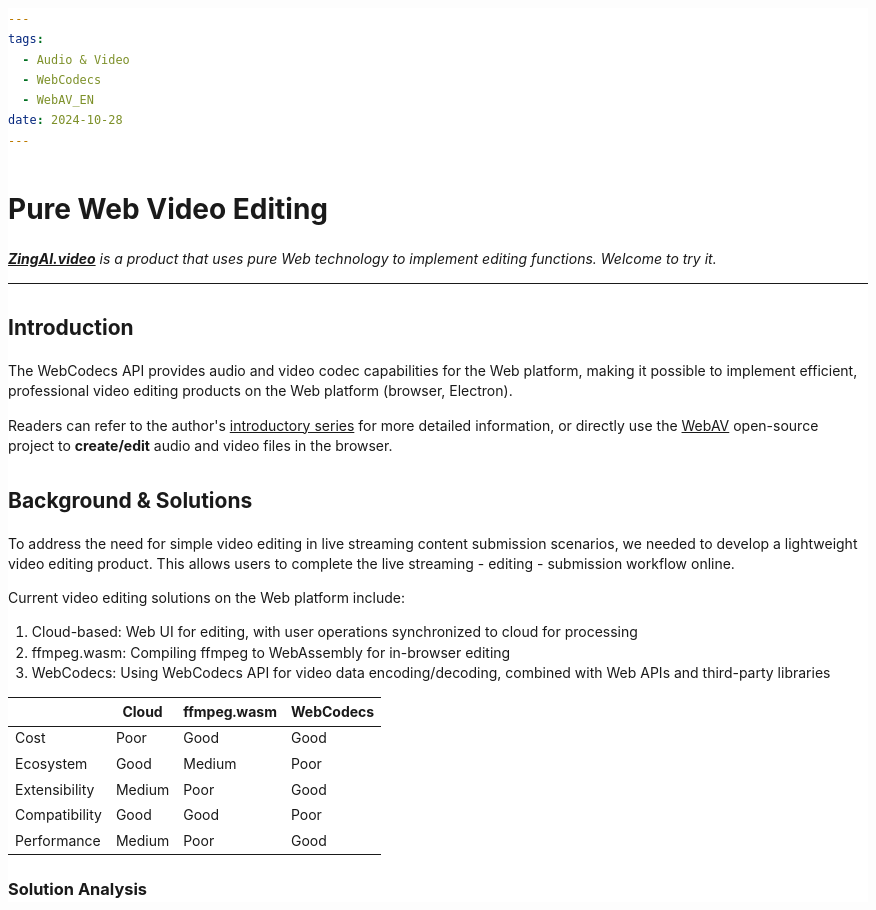 ```yaml
---
tags:
  - Audio & Video
  - WebCodecs
  - WebAV_EN
date: 2024-10-28
---
```


# Pure Web Video Editing

_[**ZingAI.video**](https://www.zingai.video) is a product that uses pure Web technology to implement editing functions. Welcome to try it._

---

## Introduction

The WebCodecs API provides audio and video codec capabilities for the Web platform, making it possible to implement efficient, professional video editing products on the Web platform (browser, Electron).

Readers can refer to the author's [introductory series][1] for more detailed information, or directly use the [WebAV][8] open-source project to **create/edit** audio and video files in the browser.

## Background & Solutions

To address the need for simple video editing in live streaming content submission scenarios, we needed to develop a lightweight video editing product.
This allows users to complete the live streaming - editing - submission workflow online.

Current video editing solutions on the Web platform include:

1. Cloud-based: Web UI for editing, with user operations synchronized to cloud for processing
2. ffmpeg.wasm: Compiling ffmpeg to WebAssembly for in-browser editing
3. WebCodecs: Using WebCodecs API for video data encoding/decoding, combined with Web APIs and third-party libraries

|               | Cloud  | ffmpeg.wasm | WebCodecs |
| ------------- | ------ | ----------- | --------- |
| Cost          | Poor   | Good        | Good      |
| Ecosystem     | Good   | Medium      | Poor      |
| Extensibility | Medium | Poor        | Good      |
| Compatibility | Good   | Good        | Poor      |
| Performance   | Medium | Poor        | Good      |

### Solution Analysis


[1]: https://fenghen.me/tag/WebAV_EN/
[3]: https://fenghen.me/posts/2023/07/23/webav-2-parse-video/
[4]: https://www.bilibili.com/read/cv30358687/
[5]: https://fenghen.me/posts/2024/03/14/web-storage-and-opfs/
[6]: https://www.cnblogs.com/yongdaimi/p/10676309.html
[7]: https://fenghen.me/posts/2024/07/27/webcodecs-performance-benchmark/
[8]: https://github.com/WebAV-Tech/WebAV